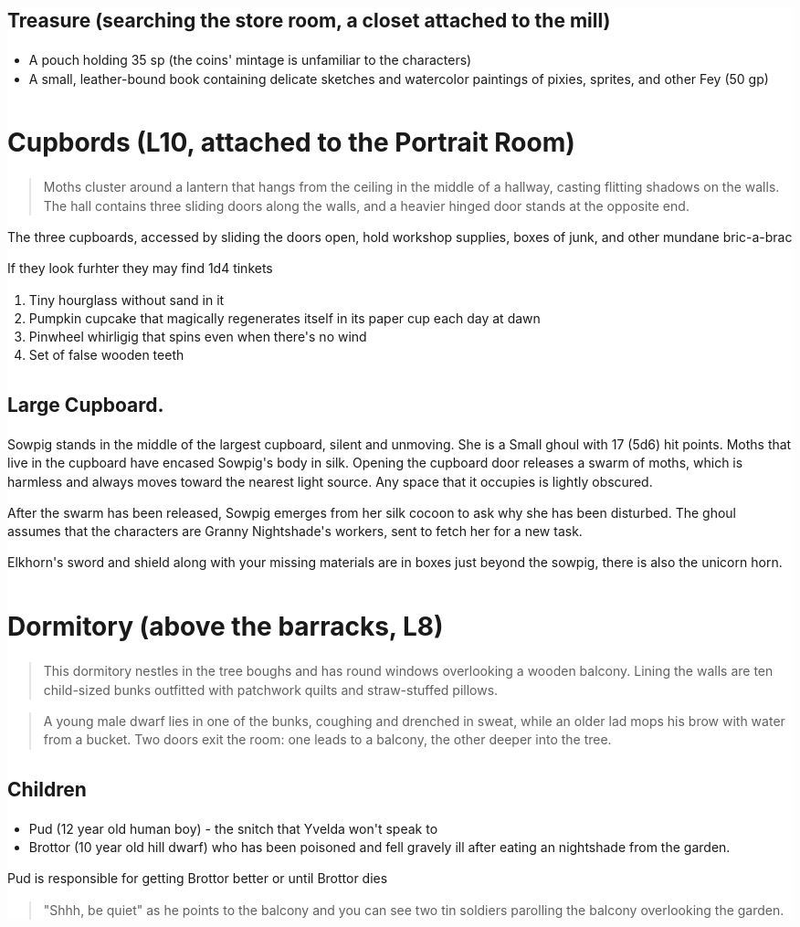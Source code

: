## Treasure (searching the store room, a closet attached to the mill)
- A pouch holding 35 sp (the coins' mintage is unfamiliar to the characters)
- A small, leather-bound book containing delicate sketches and watercolor paintings of pixies, sprites, and other Fey (50 gp)

# Cupbords (L10, attached to the Portrait Room)
> Moths cluster around a lantern that hangs from the ceiling in the middle of a hallway, casting flitting shadows on the walls. The hall contains three sliding doors along the walls, and a heavier hinged door stands at the opposite end.

The three cupboards, accessed by sliding the doors open, hold workshop supplies, boxes of junk, and other mundane bric-a-brac

If they look furhter they may find 1d4 tinkets  
1. Tiny hourglass without sand in it
1. 	Pumpkin cupcake that magically regenerates itself in its paper cup each day at dawn
1. 	Pinwheel whirligig that spins even when there's no wind
1. Set of false wooden teeth

## Large Cupboard. 
Sowpig stands in the middle of the largest cupboard, silent and unmoving. She is a Small ghoul with 17 (5d6) hit points. Moths that live in the cupboard have encased Sowpig's body in silk. Opening the cupboard door releases a swarm of moths, which is harmless and always moves toward the nearest light source. Any space that it occupies is lightly obscured.

After the swarm has been released, Sowpig emerges from her silk cocoon to ask why she has been disturbed. The ghoul assumes that the characters are Granny Nightshade's workers, sent to fetch her for a new task.

Elkhorn's sword and shield along with your missing materials are in boxes just beyond the sowpig, there is also the unicorn horn.

# Dormitory (above the barracks, L8)

> This dormitory nestles in the tree boughs and has round windows overlooking a wooden balcony. Lining the walls are ten child-sized bunks outfitted with patchwork quilts and straw-stuffed pillows.

>A young male dwarf lies in one of the bunks, coughing and drenched in sweat, while an older lad mops his brow with water from a bucket. Two doors exit the room: one leads to a balcony, the other deeper into the tree.

## Children
- Pud (12 year old human boy) - the snitch that Yvelda won't speak to
- Brottor (10 year old hill dwarf) who has been poisoned and fell gravely ill after eating an nightshade from the garden. 

Pud is responsible for getting Brottor better or until Brottor dies

> "Shhh, be quiet" as he points to the balcony and you can see two tin soldiers parolling the balcony overlooking the garden.
